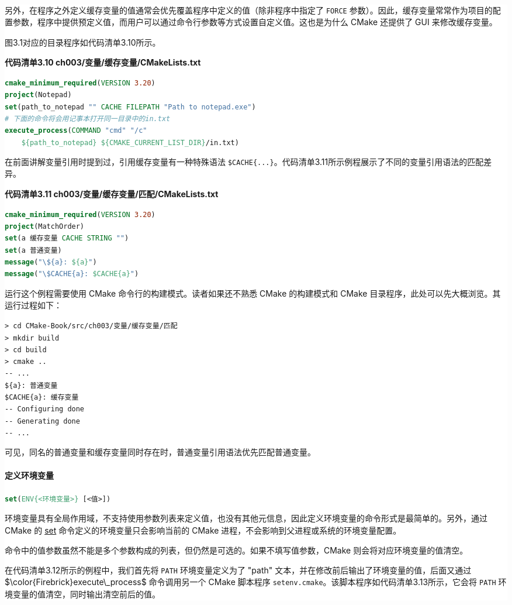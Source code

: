 另外，在程序之外定义缓存变量的值通常会优先覆盖程序中定义的值（除非程序中指定了 `FORCE` 参数）。因此，缓存变量常常作为项目的配置参数，程序中提供预定义值，而用户可以通过命令行参数等方式设置自定义值。这也是为什么 CMake 还提供了 GUI 来修改缓存变量。

图3.1对应的目录程序如代码清单3.10所示。

**代码清单3.10 ch003/变量/缓存变量/CMakeLists.txt**

```cmake
cmake_minimum_required(VERSION 3.20)
project(Notepad)
set(path_to_notepad "" CACHE FILEPATH "Path to notepad.exe")
# 下面的命令将会用记事本打开同一目录中的in.txt
execute_process(COMMAND "cmd" "/c" 
    ${path_to_notepad} ${CMAKE_CURRENT_LIST_DIR}/in.txt)
```

在前面讲解变量引用时提到过，引用缓存变量有一种特殊语法 `$CACHE{...}`。代码清单3.11所示例程展示了不同的变量引用语法的匹配差异。

**代码清单3.11 ch003/变量/缓存变量/匹配/CMakeLists.txt**

```cmake
cmake_minimum_required(VERSION 3.20)
project(MatchOrder)
set(a 缓存变量 CACHE STRING "")
set(a 普通变量)
message("\${a}: ${a}")
message("\$CACHE{a}: $CACHE{a}")
```

运行这个例程需要使用 CMake 命令行的构建模式。读者如果还不熟悉 CMake 的构建模式和 CMake 目录程序，此处可以先大概浏览。其运行过程如下：

```shell
> cd CMake-Book/src/ch003/变量/缓存变量/匹配
> mkdir build
> cd build
> cmake ..
-- ...
${a}: 普通变量
$CACHE{a}: 缓存变量
-- Configuring done
-- Generating done
-- ...
```

可见，同名的普通变量和缓存变量同时存在时，普通变量引用语法优先匹配普通变量。

#### 定义环境变量

```cmake
set(ENV{<环境变量>} [<值>])
```

环境变量具有全局作用域，不支持使用参数列表来定义值，也没有其他元信息，因此定义环境变量的命令形式是最简单的。另外，通过 CMake 的 [set](https://cmake.org/cmake/help/v3.30/command/set.html) 命令定义的环境变量只会影响当前的 CMake 进程，不会影响到父进程或系统的环境变量配置。

命令中的值参数虽然不能是多个参数构成的列表，但仍然是可选的。如果不填写值参数，CMake 则会将对应环境变量的值清空。

在代码清单3.12所示的例程中，我们首先将 `PATH` 环境变量定义为了 "path" 文本，并在修改前后输出了环境变量的值，后面又通过 $\color{Firebrick}execute\_process$ 命令调用另一个 CMake 脚本程序 `setenv.cmake`。该脚本程序如代码清单3.13所示，它会将 `PATH` 环境变量的值清空，同时输出清空前后的值。
